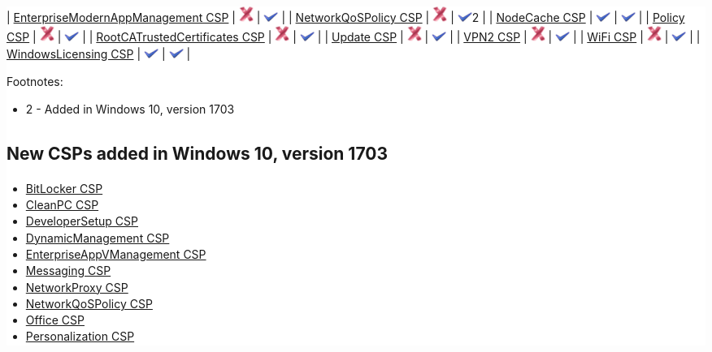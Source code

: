 | [EnterpriseModernAppManagement CSP](enterprisemodernappmanagement-csp.md) | ![cross mark](images/crossmark.png) | ![check mark](images/checkmark.png)       |
| [NetworkQoSPolicy CSP](networkqospolicy-csp.md)                           | ![cross mark](images/crossmark.png) | ![check mark](images/checkmark.png)2      |
| [NodeCache CSP](nodecache-csp.md)                                         | ![check mark](images/checkmark.png) | ![check mark](images/checkmark.png)       |
| [Policy CSP](policy-configuration-service-provider.md)                    | ![cross mark](images/crossmark.png) | ![check mark](images/checkmark.png)       |
| [RootCATrustedCertificates CSP](rootcacertificates-csp.md)                | ![cross mark](images/crossmark.png) | ![check mark](images/checkmark.png)       |
| [Update CSP](update-csp.md)                                               | ![cross mark](images/crossmark.png) | ![check mark](images/checkmark.png)       |
| [VPN2 CSP](vpnv2-csp.md)                                                  | ![cross mark](images/crossmark.png) | ![check mark](images/checkmark.png)       |
| [WiFi CSP](wifi-csp.md)                                                   | ![cross mark](images/crossmark.png) | ![check mark](images/checkmark.png)       |
| [WindowsLicensing CSP](windowslicensing-csp.md)                           | ![check mark](images/checkmark.png) | ![check mark](images/checkmark.png)       |

Footnotes: 
- 2 - Added in Windows 10, version 1703

## <a href="" id="newcsps"></a>New CSPs added in Windows 10, version 1703

-   [BitLocker CSP](bitlocker-csp.md)
-   [CleanPC CSP](cleanpc-csp.md)
-   [DeveloperSetup CSP](developersetup-csp.md)
-   [DynamicManagement CSP](dynamicmanagement-csp.md)
-   [EnterpriseAppVManagement CSP](enterpriseappvmanagement-csp.md)
-   [Messaging CSP](messaging-csp.md)
-   [NetworkProxy CSP](networkproxy-csp.md)
-   [NetworkQoSPolicy CSP](networkqospolicy-csp.md)
-   [Office CSP](office-csp.md)
-   [Personalization CSP](personalization-csp.md)
